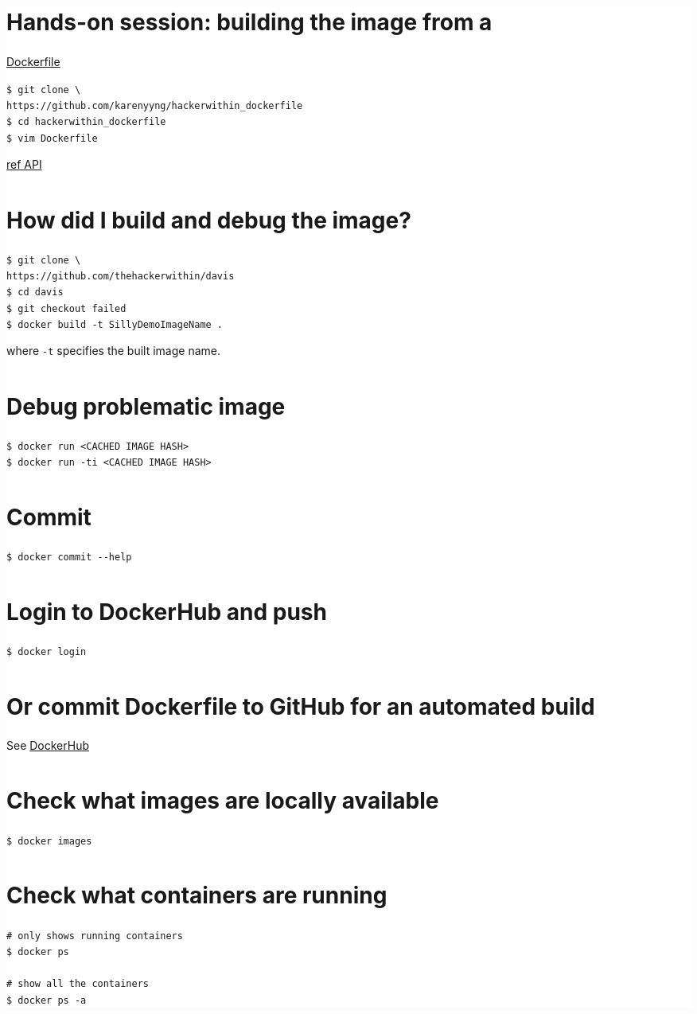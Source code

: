 # Hands-on session: building the image from a
[Dockerfile](https://github.com/karenyyng/hackerwithin_dockerfile/blob/master/Dockerfile)
```
$ git clone \
https://github.com/karenyyng/hackerwithin_dockerfile
$ cd hackerwithin_dockerfile
$ vim Dockerfile
```
[ref API](https://docs.docker.com/v1.8/reference/builder/)


# How did I build and debug the image? 
```
$ git clone \
https://github.com/thehackerwithin/davis
$ cd davis 
$ git checkout failed
$ docker build -t SillyDemoImageName .
```
where `-t` specifies the built image name.

# Debug problematic image 
```
$ docker run <CACHED IMAGE HASH> 
$ docker run -ti <CACHED IMAGE HASH> 
```

# Commit 
```
$ docker commit --help
```

# Login to DockerHub and push
```
$ docker login
```

# Or commit Dockerfile to GitHub for an automated build 
See [DockerHub](https://hub.docker.com/r/karenyng/galsim_dockerfile/)

# Check what images are locally available
```
$ docker images 
```

# Check what containers are running 
```
# only shows running containers 
$ docker ps     

# show all the containers  
$ docker ps -a  
```
